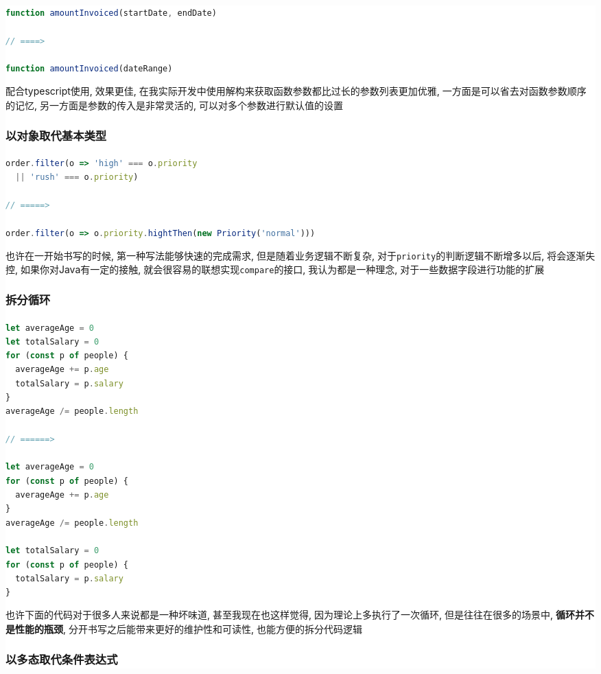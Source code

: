 ```js
function amountInvoiced(startDate, endDate)

// ====>

function amountInvoiced(dateRange)
```

配合typescript使用, 效果更佳, 在我实际开发中使用解构来获取函数参数都比过长的参数列表更加优雅, 一方面是可以省去对函数参数顺序的记忆, 另一方面是参数的传入是非常灵活的, 可以对多个参数进行默认值的设置

### 以对象取代基本类型

```js
order.filter(o => 'high' === o.priority
  || 'rush' === o.priority)

// =====>

order.filter(o => o.priority.hightThen(new Priority('normal')))
```

也许在一开始书写的时候, 第一种写法能够快速的完成需求, 但是随着业务逻辑不断复杂, 对于`priority`的判断逻辑不断增多以后, 将会逐渐失控, 如果你对Java有一定的接触, 就会很容易的联想实现`compare`的接口, 我认为都是一种理念, 对于一些数据字段进行功能的扩展

### 拆分循环

```js
let averageAge = 0
let totalSalary = 0
for (const p of people) {
  averageAge += p.age
  totalSalary = p.salary
}
averageAge /= people.length

// ======>

let averageAge = 0
for (const p of people) {
  averageAge += p.age
}
averageAge /= people.length

let totalSalary = 0
for (const p of people) {
  totalSalary = p.salary
}
```

也许下面的代码对于很多人来说都是一种坏味道, 甚至我现在也这样觉得, 因为理论上多执行了一次循环, 但是往往在很多的场景中, **循环并不是性能的瓶颈**, 分开书写之后能带来更好的维护性和可读性, 也能方便的拆分代码逻辑

### 以多态取代条件表达式
